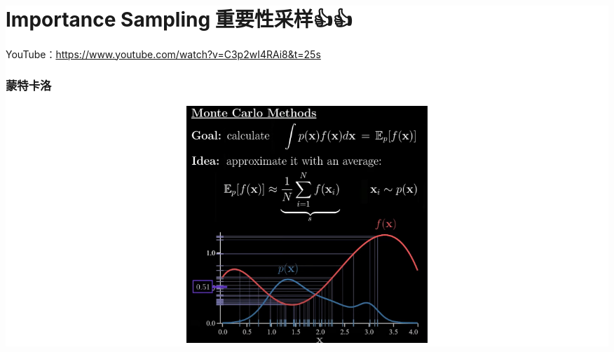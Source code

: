 # Importance Sampling 重要性采样👍👍

YouTube：https://www.youtube.com/watch?v=C3p2wI4RAi8&t=25s

### 蒙特卡洛

<div align=center>
<img src="images/20240310111215.png" width="40%" >
</div>
